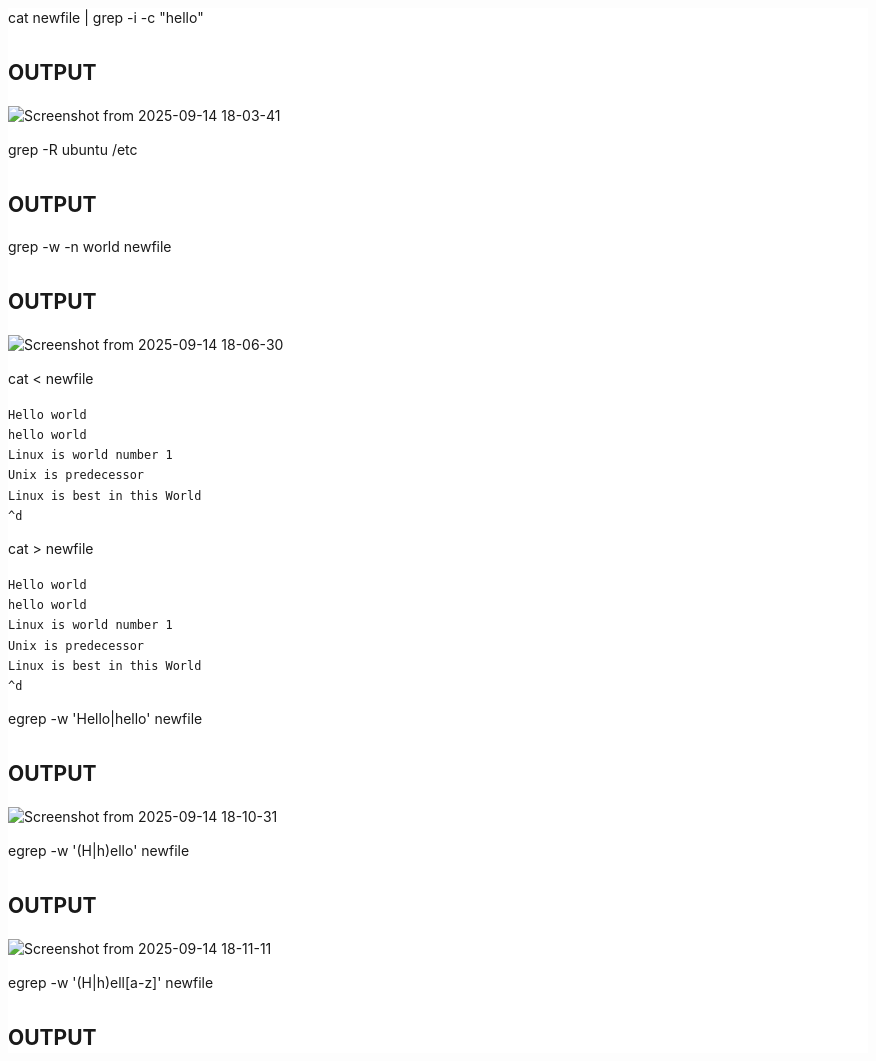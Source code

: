 
cat newfile | grep -i -c "hello"
## OUTPUT

<img width="507" height="80" alt="Screenshot from 2025-09-14 18-03-41" src="https://github.com/user-attachments/assets/2fb04eba-53e0-40f7-be74-fee4e5aa86d6" />



grep -R ubuntu /etc
## OUTPUT



grep -w -n world newfile   
## OUTPUT

<img width="507" height="80" alt="Screenshot from 2025-09-14 18-06-30" src="https://github.com/user-attachments/assets/f92409e6-b49a-48bd-aef3-a4234e2ed633" />


cat < newfile 
```
Hello world
hello world
Linux is world number 1
Unix is predecessor
Linux is best in this World
^d
```

cat > newfile
```
Hello world
hello world
Linux is world number 1
Unix is predecessor
Linux is best in this World
^d
 ```
egrep -w 'Hello|hello' newfile 
## OUTPUT

<img width="515" height="68" alt="Screenshot from 2025-09-14 18-10-31" src="https://github.com/user-attachments/assets/3c9a0d90-aa67-47de-ae97-f4c56998d0f7" />


egrep -w '(H|h)ello' newfile 
## OUTPUT

<img width="516" height="79" alt="Screenshot from 2025-09-14 18-11-11" src="https://github.com/user-attachments/assets/f6c30c3c-6354-493c-8e0c-c468dd1adab6" />


egrep -w '(H|h)ell[a-z]' newfile 
## OUTPUT
